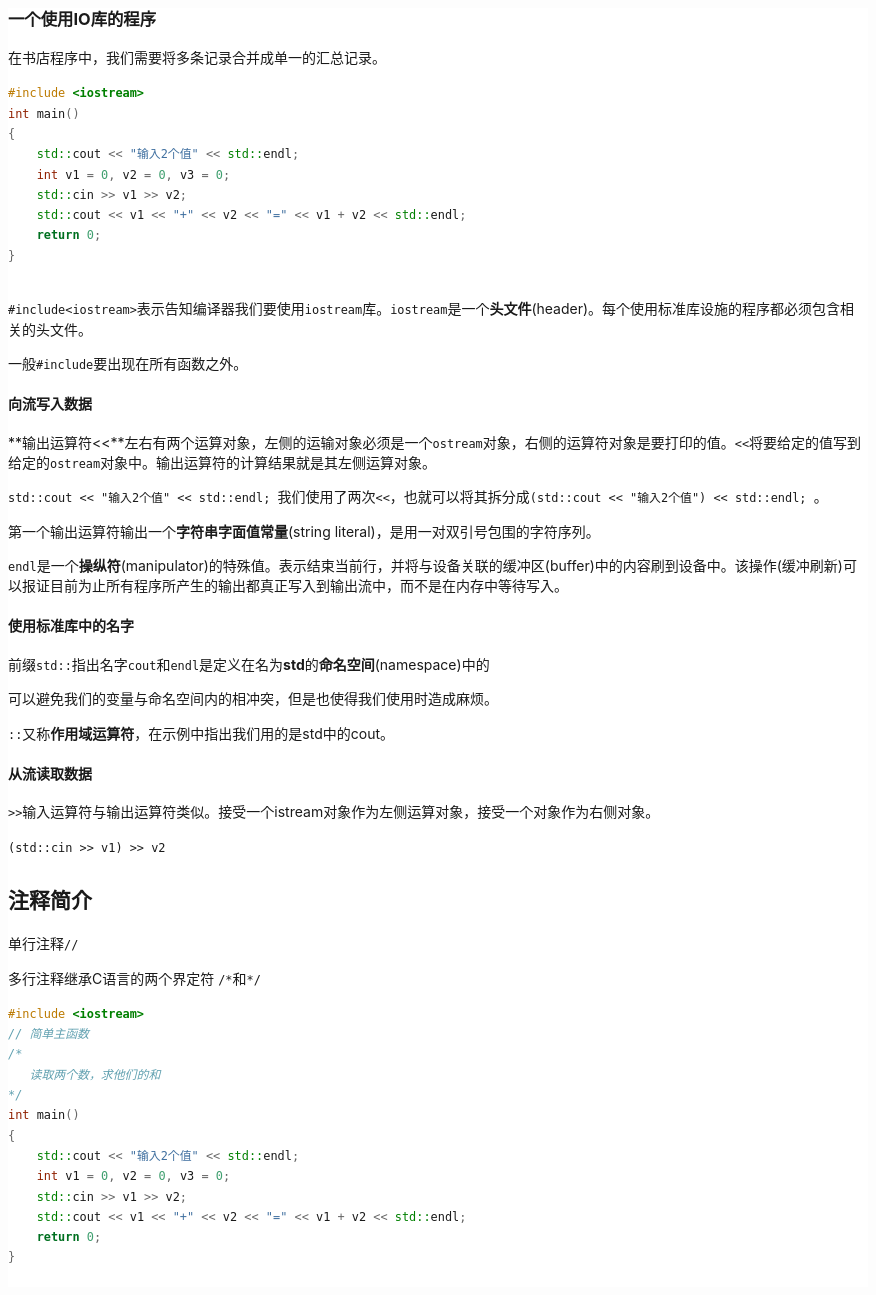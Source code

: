 ### 一个使用IO库的程序

在书店程序中，我们需要将多条记录合并成单一的汇总记录。

```cpp
#include <iostream>
int main()
{
    std::cout << "输入2个值" << std::endl;
    int v1 = 0, v2 = 0, v3 = 0;
    std::cin >> v1 >> v2;
    std::cout << v1 << "+" << v2 << "=" << v1 + v2 << std::endl;
    return 0;
}
 
```

`#include<iostream>`表示告知编译器我们要使用`iostream`库。`iostream`是一个**头文件**(header)。每个使用标准库设施的程序都必须包含相关的头文件。

一般`#include`要出现在所有函数之外。

#### 向流写入数据

**输出运算符<<**左右有两个运算对象，左侧的运输对象必须是一个`ostream`对象，右侧的运算符对象是要打印的值。`<<`将要给定的值写到给定的`ostream`对象中。输出运算符的计算结果就是其左侧运算对象。

`std::cout << "输入2个值" << std::endl; `我们使用了两次`<<`，也就可以将其拆分成`(std::cout << "输入2个值") << std::endl; `。

第一个输出运算符输出一个**字符串字面值常量**(string literal)，是用一对双引号包围的字符序列。

`endl`是一个**操纵符**(manipulator)的特殊值。表示结束当前行，并将与设备关联的缓冲区(buffer)中的内容刷到设备中。该操作(缓冲刷新)可以报证目前为止所有程序所产生的输出都真正写入到输出流中，而不是在内存中等待写入。

#### 使用标准库中的名字

前缀`std::`指出名字`cout`和`endl`是定义在名为**std**的**命名空间**(namespace)中的

可以避免我们的变量与命名空间内的相冲突，但是也使得我们使用时造成麻烦。

`::`又称**作用域运算符**，在示例中指出我们用的是std中的cout。

#### 从流读取数据

`>>`输入运算符与输出运算符类似。接受一个istream对象作为左侧运算对象，接受一个对象作为右侧对象。

`(std::cin >> v1) >> v2`

## 注释简介

单行注释`//`

多行注释继承C语言的两个界定符 `/*`和`*/`

```cpp
#include <iostream>
// 简单主函数
/*
   读取两个数，求他们的和
*/
int main()
{
    std::cout << "输入2个值" << std::endl;
    int v1 = 0, v2 = 0, v3 = 0;
    std::cin >> v1 >> v2;
    std::cout << v1 << "+" << v2 << "=" << v1 + v2 << std::endl;
    return 0;
}
 
```
